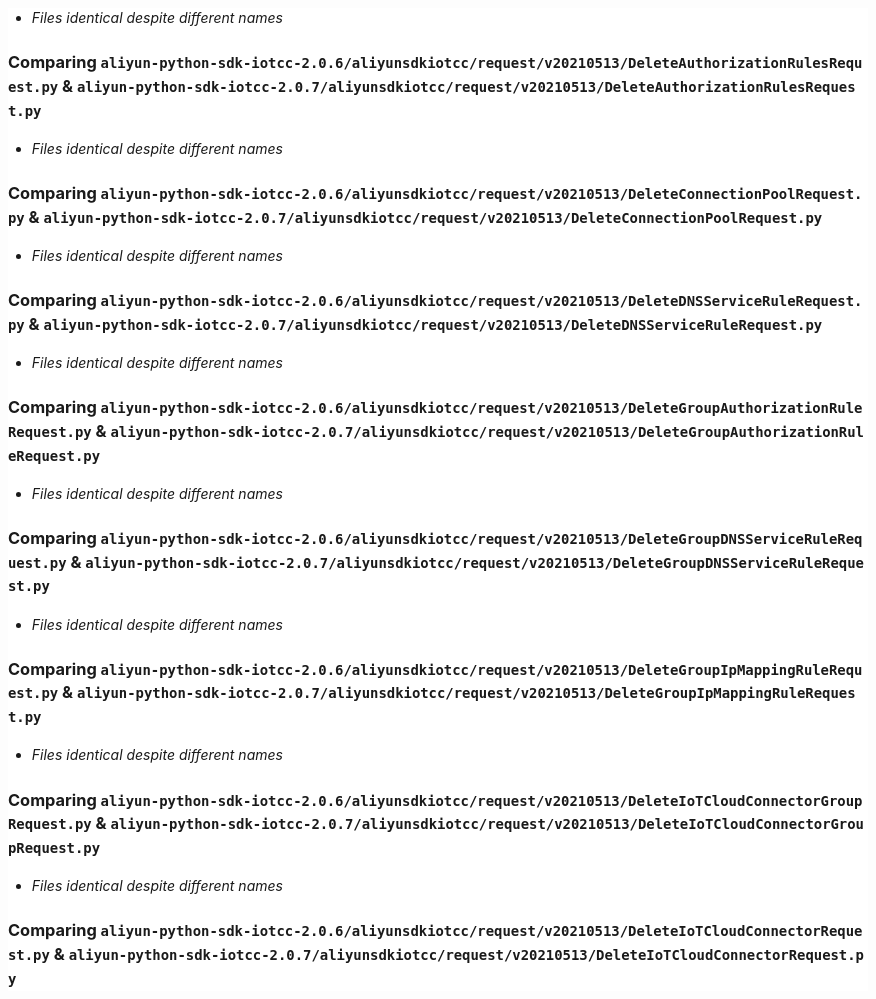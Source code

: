  * *Files identical despite different names*

### Comparing `aliyun-python-sdk-iotcc-2.0.6/aliyunsdkiotcc/request/v20210513/DeleteAuthorizationRulesRequest.py` & `aliyun-python-sdk-iotcc-2.0.7/aliyunsdkiotcc/request/v20210513/DeleteAuthorizationRulesRequest.py`

 * *Files identical despite different names*

### Comparing `aliyun-python-sdk-iotcc-2.0.6/aliyunsdkiotcc/request/v20210513/DeleteConnectionPoolRequest.py` & `aliyun-python-sdk-iotcc-2.0.7/aliyunsdkiotcc/request/v20210513/DeleteConnectionPoolRequest.py`

 * *Files identical despite different names*

### Comparing `aliyun-python-sdk-iotcc-2.0.6/aliyunsdkiotcc/request/v20210513/DeleteDNSServiceRuleRequest.py` & `aliyun-python-sdk-iotcc-2.0.7/aliyunsdkiotcc/request/v20210513/DeleteDNSServiceRuleRequest.py`

 * *Files identical despite different names*

### Comparing `aliyun-python-sdk-iotcc-2.0.6/aliyunsdkiotcc/request/v20210513/DeleteGroupAuthorizationRuleRequest.py` & `aliyun-python-sdk-iotcc-2.0.7/aliyunsdkiotcc/request/v20210513/DeleteGroupAuthorizationRuleRequest.py`

 * *Files identical despite different names*

### Comparing `aliyun-python-sdk-iotcc-2.0.6/aliyunsdkiotcc/request/v20210513/DeleteGroupDNSServiceRuleRequest.py` & `aliyun-python-sdk-iotcc-2.0.7/aliyunsdkiotcc/request/v20210513/DeleteGroupDNSServiceRuleRequest.py`

 * *Files identical despite different names*

### Comparing `aliyun-python-sdk-iotcc-2.0.6/aliyunsdkiotcc/request/v20210513/DeleteGroupIpMappingRuleRequest.py` & `aliyun-python-sdk-iotcc-2.0.7/aliyunsdkiotcc/request/v20210513/DeleteGroupIpMappingRuleRequest.py`

 * *Files identical despite different names*

### Comparing `aliyun-python-sdk-iotcc-2.0.6/aliyunsdkiotcc/request/v20210513/DeleteIoTCloudConnectorGroupRequest.py` & `aliyun-python-sdk-iotcc-2.0.7/aliyunsdkiotcc/request/v20210513/DeleteIoTCloudConnectorGroupRequest.py`

 * *Files identical despite different names*

### Comparing `aliyun-python-sdk-iotcc-2.0.6/aliyunsdkiotcc/request/v20210513/DeleteIoTCloudConnectorRequest.py` & `aliyun-python-sdk-iotcc-2.0.7/aliyunsdkiotcc/request/v20210513/DeleteIoTCloudConnectorRequest.py`
